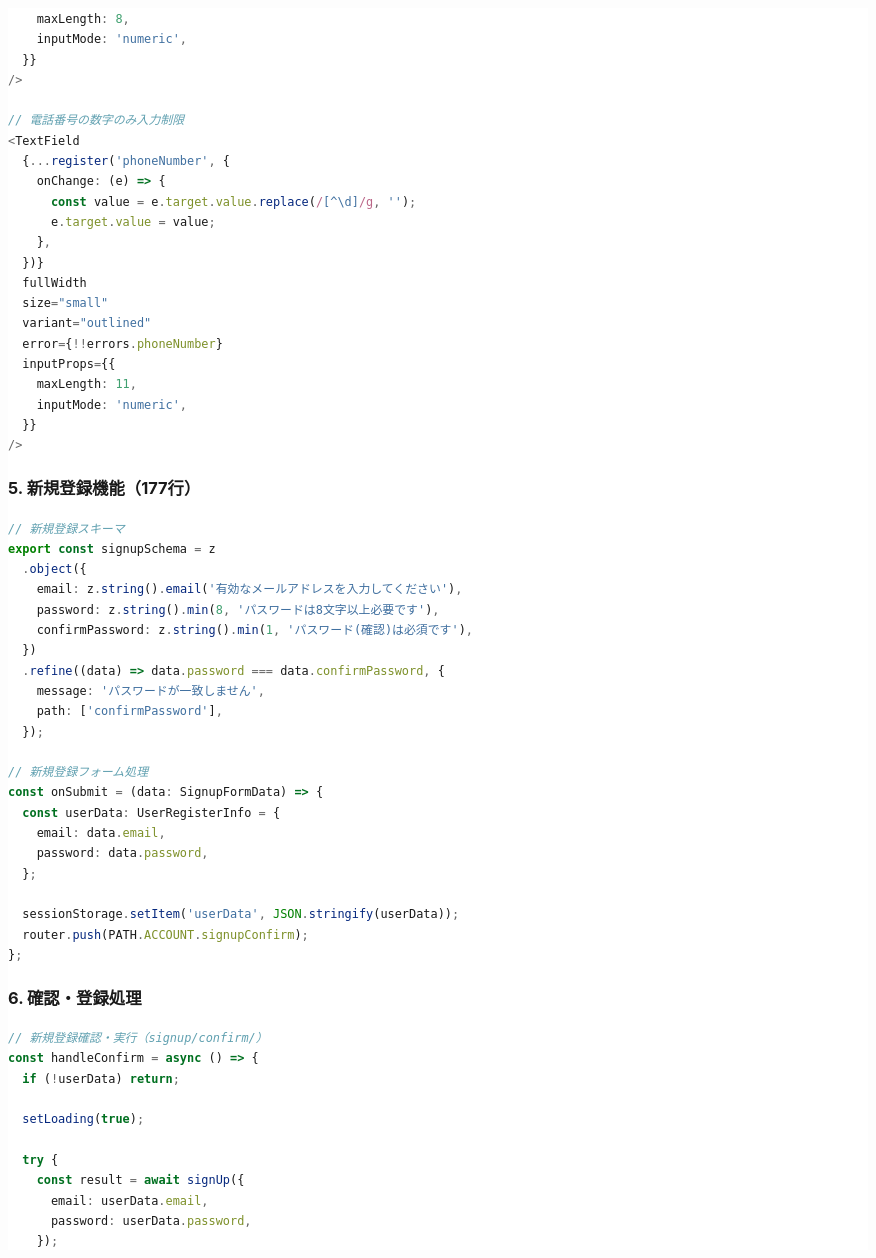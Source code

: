```typescript
    maxLength: 8,
    inputMode: 'numeric',
  }}
/>

// 電話番号の数字のみ入力制限
<TextField
  {...register('phoneNumber', {
    onChange: (e) => {
      const value = e.target.value.replace(/[^\d]/g, '');
      e.target.value = value;
    },
  })}
  fullWidth
  size="small"
  variant="outlined"
  error={!!errors.phoneNumber}
  inputProps={{
    maxLength: 11,
    inputMode: 'numeric',
  }}
/>
```

### 5. 新規登録機能（177行）
```typescript
// 新規登録スキーマ
export const signupSchema = z
  .object({
    email: z.string().email('有効なメールアドレスを入力してください'),
    password: z.string().min(8, 'パスワードは8文字以上必要です'),
    confirmPassword: z.string().min(1, 'パスワード(確認)は必須です'),
  })
  .refine((data) => data.password === data.confirmPassword, {
    message: 'パスワードが一致しません',
    path: ['confirmPassword'],
  });

// 新規登録フォーム処理
const onSubmit = (data: SignupFormData) => {
  const userData: UserRegisterInfo = {
    email: data.email,
    password: data.password,
  };
  
  sessionStorage.setItem('userData', JSON.stringify(userData));
  router.push(PATH.ACCOUNT.signupConfirm);
};
```

### 6. 確認・登録処理
```typescript
// 新規登録確認・実行（signup/confirm/）
const handleConfirm = async () => {
  if (!userData) return;

  setLoading(true);

  try {
    const result = await signUp({
      email: userData.email,
      password: userData.password,
    });
```